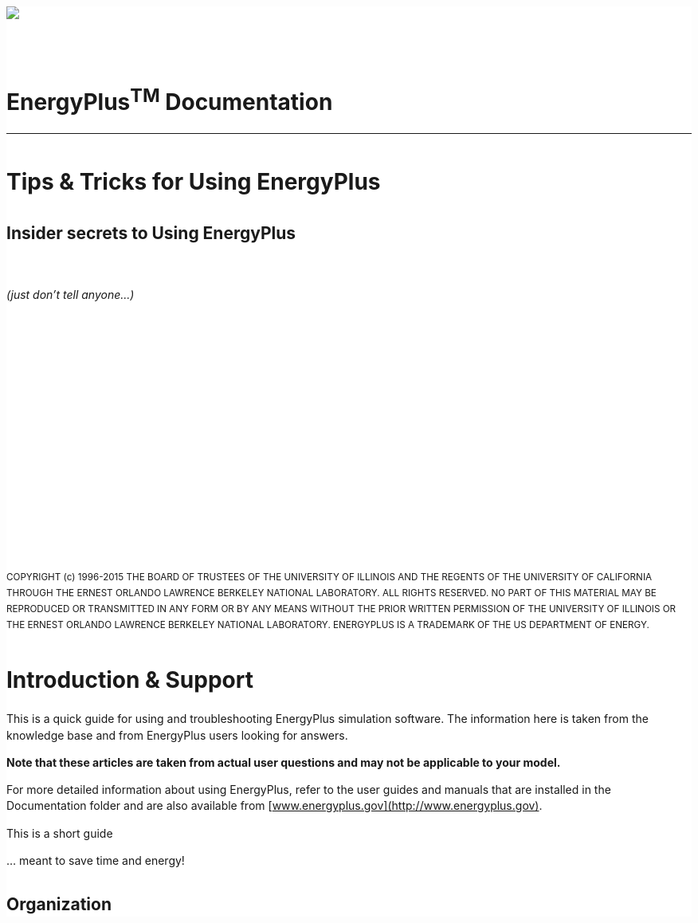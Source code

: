 
![](media/ep.gif)

<br/>
<p><h1>EnergyPlus<sup>TM</sup> Documentation</h1></p>
<hr>
<h1>Tips &amp; Tricks for Using EnergyPlus</h1>
<h2>Insider secrets to Using EnergyPlus</h2>
<br/>
<p><i>(just don’t tell anyone...)</i></p>
<br/>
<br/>
<br/>
<br/>
<br/>
<br/>
<br/>
<br/>
<br/>
<br/>
<br/>
<br/>
<br/>
<br/>
<br/>
<p><small>COPYRIGHT (c) 1996-2015 THE BOARD OF TRUSTEES OF THE UNIVERSITY OF ILLINOIS AND THE REGENTS OF THE UNIVERSITY OF CALIFORNIA THROUGH THE ERNEST ORLANDO LAWRENCE BERKELEY NATIONAL LABORATORY. ALL RIGHTS RESERVED. NO PART OF THIS MATERIAL MAY BE REPRODUCED OR TRANSMITTED IN ANY FORM OR BY ANY MEANS WITHOUT THE PRIOR WRITTEN PERMISSION OF THE UNIVERSITY OF ILLINOIS OR THE ERNEST ORLANDO LAWRENCE BERKELEY NATIONAL LABORATORY. ENERGYPLUS IS A TRADEMARK OF THE US DEPARTMENT OF ENERGY.</small></p>
<p style="page-break-after:always;"></p>
<div id="generated-toc"></div>
<p style="page-break-after:always;"></p>

Introduction & Support
======================

This is a quick guide for using and troubleshooting EnergyPlus simulation software. The information here is taken from the knowledge base and from EnergyPlus users looking for answers.

**Note that these articles are taken from actual user questions and may not be applicable to your model.**

For more detailed information about using EnergyPlus, refer to the user guides and manuals that are installed in the Documentation folder and are also available from [www.energyplus.gov](http://www.energyplus.gov).

This is a short guide

… meant to save time and energy!

Organization
------------
